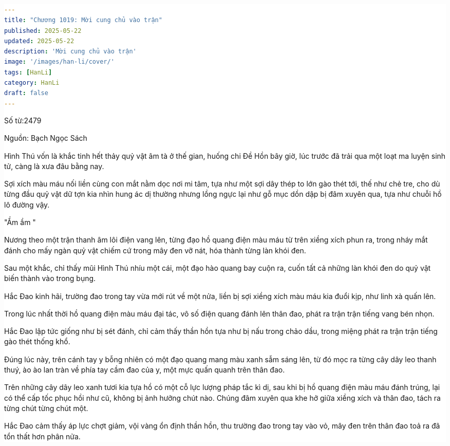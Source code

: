 ```yaml
---
title: "Chương 1019: Mời cung chủ vào trận"
published: 2025-05-22
updated: 2025-05-22
description: 'Mời cung chủ vào trận'
image: '/images/han-li/cover/'
tags: [HanLi]
category: HanLi
draft: false
---
```


Số từ:2479  





Nguồn: Bạch Ngọc Sách





Hình Thú vốn là khắc tinh hết thảy quỷ vật âm tà ở thế gian, huống chi Đề Hồn bây giờ, lúc trước đã trải qua một loạt ma luyện sinh tử, càng là xưa đâu bằng nay.

Sợi xích màu máu nối liền cùng con mắt nằm dọc nơi mi tâm, tựa như một sợi dây thép to lớn gào thét tới, thế như chẻ tre, cho dù từng đầu quỷ vật dữ tợn kia nhìn hung ác dị thường nhưng lồng ngực lại như gỗ mục dồn dập bị đâm xuyên qua, tựa như chuỗi hồ lô đường vậy.

"Ầm ầm "

Nương theo một trận thanh âm lôi điện vang lên, từng đạo hồ quang điện màu máu từ trên xiềng xích phun ra, trong nháy mắt đánh cho mấy ngàn quỷ vật chiếm cứ trong mây đen vỡ nát, hóa thành từng làn khói đen.

Sau một khắc, chỉ thấy mũi Hình Thú nhíu một cái, một đạo hào quang bay cuộn ra, cuốn tất cả những làn khói đen do quỷ vật biến thành vào trong bụng.

Hắc Đao kinh hãi, trường đao trong tay vừa mới rút về một nửa, liền bị sợi xiềng xích màu máu kia đuổi kịp, như linh xà quấn lên.

Trong lúc nhất thời hồ quang điện màu máu đại tác, vô số điện quang đánh lên thân đao, phát ra trận trận tiếng vang bén nhọn.

Hắc Đao lập tức giống như bị sét đánh, chỉ cảm thấy thần hồn tựa như bị nấu trong chảo dầu, trong miệng phát ra trận trận tiếng gào thét thống khổ.

Đúng lúc này, trên cánh tay y bỗng nhiên có một đạo quang mang màu xanh sẫm sáng lên, từ đó mọc ra từng cây dây leo thanh thuý, ào ào lan tràn về phía tay cầm đao của y, một mực quấn quanh trên thân đao.

Trên những cây dây leo xanh tươi kia tựa hồ có một cỗ lực lượng pháp tắc kì dị, sau khi bị hồ quang điện màu máu đánh trúng, lại có thể cấp tốc phục hồi như cũ, không bị ảnh hưởng chút nào. Chúng đâm xuyên qua khe hở giữa xiềng xích và thân đao, tách ra từng chút từng chút một.

Hắc Đao cảm thấy áp lực chợt giảm, vội vàng ổn định thần hồn, thu trường đao trong tay vào vỏ, mây đen trên thân đao toả ra đã tổn thất hơn phân nửa.
